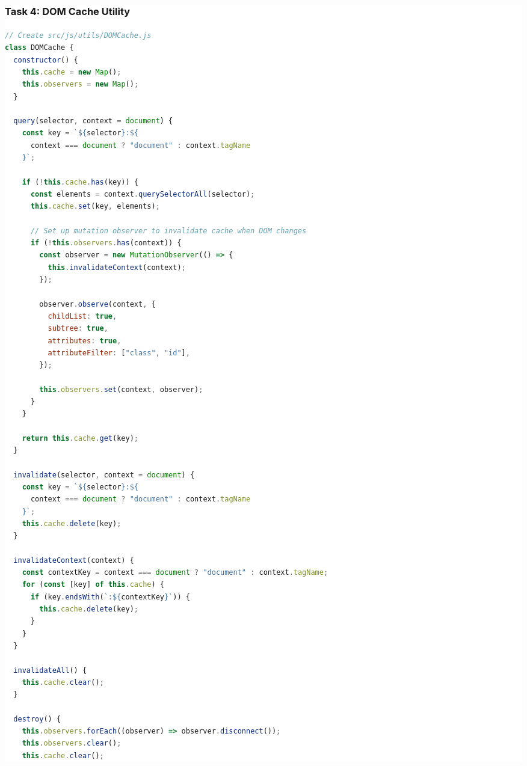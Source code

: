 ### Task 4: DOM Cache Utility

```javascript
// Create src/js/utils/DOMCache.js
class DOMCache {
  constructor() {
    this.cache = new Map();
    this.observers = new Map();
  }

  query(selector, context = document) {
    const key = `${selector}:${
      context === document ? "document" : context.tagName
    }`;

    if (!this.cache.has(key)) {
      const elements = context.querySelectorAll(selector);
      this.cache.set(key, elements);

      // Set up mutation observer to invalidate cache when DOM changes
      if (!this.observers.has(context)) {
        const observer = new MutationObserver(() => {
          this.invalidateContext(context);
        });

        observer.observe(context, {
          childList: true,
          subtree: true,
          attributes: true,
          attributeFilter: ["class", "id"],
        });

        this.observers.set(context, observer);
      }
    }

    return this.cache.get(key);
  }

  invalidate(selector, context = document) {
    const key = `${selector}:${
      context === document ? "document" : context.tagName
    }`;
    this.cache.delete(key);
  }

  invalidateContext(context) {
    const contextKey = context === document ? "document" : context.tagName;
    for (const [key] of this.cache) {
      if (key.endsWith(`:${contextKey}`)) {
        this.cache.delete(key);
      }
    }
  }

  invalidateAll() {
    this.cache.clear();
  }

  destroy() {
    this.observers.forEach((observer) => observer.disconnect());
    this.observers.clear();
    this.cache.clear();
```